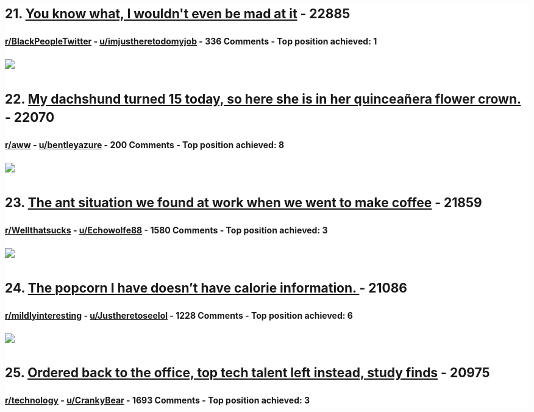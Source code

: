 ## 21. [You know what, I wouldn't even be mad at it](http://reddit.com/r/BlackPeopleTwitter/comments/1cqzbbq/you_know_what_i_wouldnt_even_be_mad_at_it/) - 22885
#### [r/BlackPeopleTwitter](http://reddit.com/r/BlackPeopleTwitter) - [u/imjustheretodomyjob](http://reddit.com/u/imjustheretodomyjob) - 336 Comments - Top position achieved: 1

<a href="https://i.redd.it/7ku1hw83470d1.jpeg"><img src="https://a.thumbs.redditmedia.com/rzZjDNf-JwsyFD_f-EUctG669RzIuMy-HT3p2DXYcj0.jpg"></img></a>

## 22. [My dachshund turned 15 today, so here she is in her quinceañera flower crown.](http://reddit.com/r/aww/comments/1cr58op/my_dachshund_turned_15_today_so_here_she_is_in/) - 22070
#### [r/aww](http://reddit.com/r/aww) - [u/bentleyazure](http://reddit.com/u/bentleyazure) - 200 Comments - Top position achieved: 8

<a href="https://i.redd.it/lcovi0ahc80d1.jpeg"><img src="https://b.thumbs.redditmedia.com/XurD0HCV5ojczQfj14NiUYCpKRUmqf2Ty_V0rG3tOaU.jpg"></img></a>

## 23. [The ant situation we found at work when we went to make coffee](http://reddit.com/r/Wellthatsucks/comments/1cqx347/the_ant_situation_we_found_at_work_when_we_went/) - 21859
#### [r/Wellthatsucks](http://reddit.com/r/Wellthatsucks) - [u/Echowolfe88](http://reddit.com/u/Echowolfe88) - 1580 Comments - Top position achieved: 3

<a href="https://www.reddit.com/gallery/1cqx347"><img src="https://b.thumbs.redditmedia.com/Pkj-bHNWcdjWk0wRs99tpuVKQVe-047hgeu_ySTFBWI.jpg"></img></a>

## 24. [The popcorn I have doesn’t have calorie information. ](http://reddit.com/r/mildlyinteresting/comments/1cr4h36/the_popcorn_i_have_doesnt_have_calorie_information/) - 21086
#### [r/mildlyinteresting](http://reddit.com/r/mildlyinteresting) - [u/Justheretoseelol](http://reddit.com/u/Justheretoseelol) - 1228 Comments - Top position achieved: 6

<a href="https://i.redd.it/lo6tk7vv680d1.jpeg"><img src="https://b.thumbs.redditmedia.com/so269dO8uzN8KN7C5KiCSehoBWfgasMPKJVLyY8G2gE.jpg"></img></a>

## 25. [Ordered back to the office, top tech talent left instead, study finds](http://reddit.com/r/technology/comments/1cr4b7f/ordered_back_to_the_office_top_tech_talent_left/) - 20975
#### [r/technology](http://reddit.com/r/technology) - [u/CrankyBear](http://reddit.com/u/CrankyBear) - 1693 Comments - Top position achieved: 3
